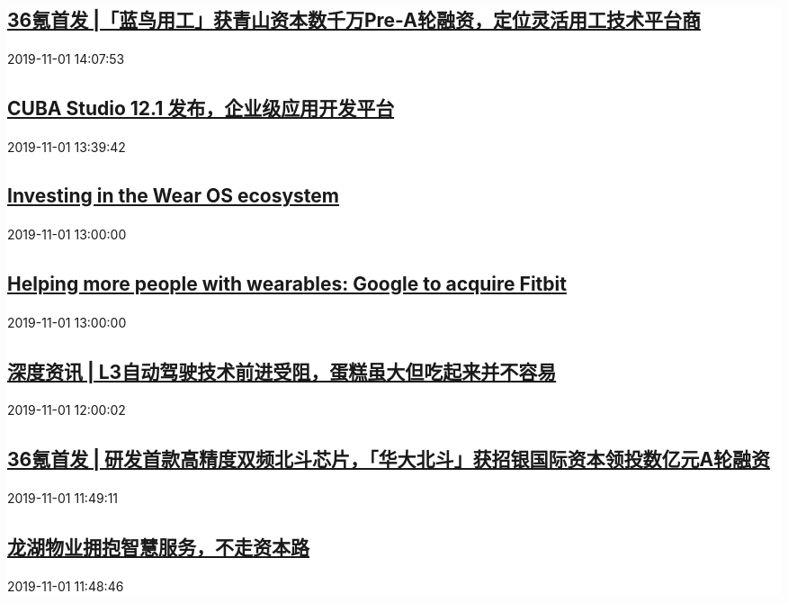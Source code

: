## <a href="http://36kr.com/p/5262100.html?ktm_source=feed" target="_blank">36氪首发 |「蓝鸟用工」获青山资本数千万Pre-A轮融资，定位灵活用工技术平台商</a>
2019-11-01 14:07:53 
## <a href="https://www.oschina.net/news/111018/cuba-platform-12-1-released" target="_blank">CUBA Studio 12.1 发布，企业级应用开发平台</a>
2019-11-01 13:39:42 
## <a href="https://www.blog.google/products/wear-os/investing-wear-os-ecosystem/" target="_blank">Investing in the Wear OS ecosystem</a>
2019-11-01 13:00:00 
## <a href="https://www.blog.google/products/hardware/agreement-with-fitbit/" target="_blank">Helping more people with wearables: Google to acquire Fitbit</a>
2019-11-01 13:00:00 
## <a href="http://36kr.com/p/5261773.html?ktm_source=feed" target="_blank">深度资讯 | L3自动驾驶技术前进受阻，蛋糕虽大但吃起来并不容易</a>
2019-11-01 12:00:02 
## <a href="http://36kr.com/p/5261990.html?ktm_source=feed" target="_blank">36氪首发 | 研发首款高精度双频北斗芯片，「华大北斗」获招银国际资本领投数亿元A轮融资</a>
2019-11-01 11:49:11 
## <a href="http://36kr.com/p/5262055.html?ktm_source=feed" target="_blank">龙湖物业拥抱智慧服务，不走资本路</a>
2019-11-01 11:48:46 
